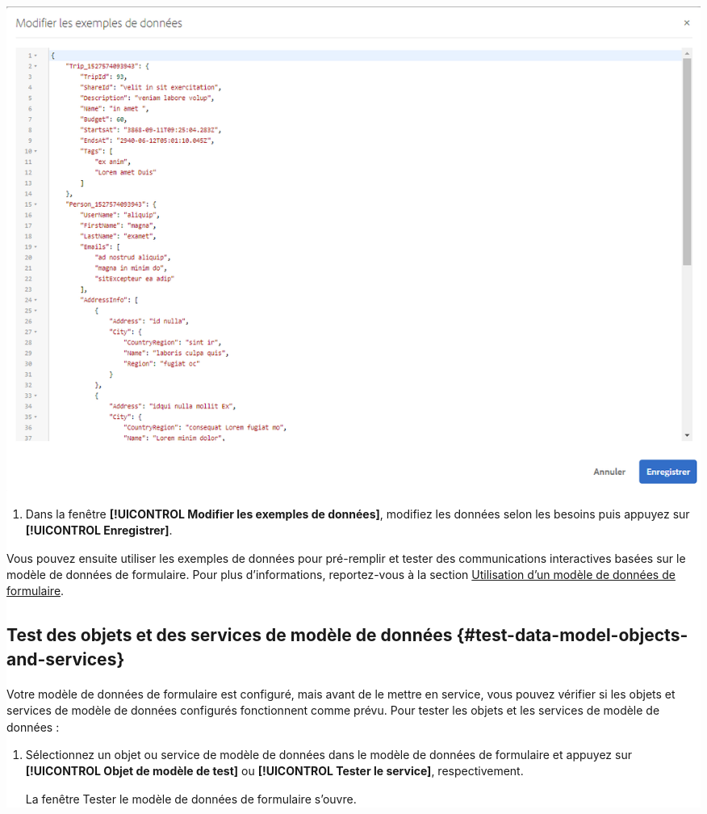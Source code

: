    ![sample-data](assets/sample-data.png)

1. Dans la fenêtre **[!UICONTROL Modifier les exemples de données]**, modifiez les données selon les besoins puis appuyez sur **[!UICONTROL Enregistrer]**.

Vous pouvez ensuite utiliser les exemples de données pour pré-remplir et tester des communications interactives basées sur le modèle de données de formulaire. Pour plus d’informations, reportez-vous à la section [Utilisation d’un modèle de données de formulaire](/help/forms/using/using-form-data-model.md).

## Test des objets et des services de modèle de données {#test-data-model-objects-and-services}

Votre modèle de données de formulaire est configuré, mais avant de le mettre en service, vous pouvez vérifier si les objets et services de modèle de données configurés fonctionnent comme prévu. Pour tester les objets et les services de modèle de données :

1. Sélectionnez un objet ou service de modèle de données dans le modèle de données de formulaire et appuyez sur **[!UICONTROL Objet de modèle de test]** ou **[!UICONTROL Tester le service]**, respectivement.

   La fenêtre Tester le modèle de données de formulaire s’ouvre.
